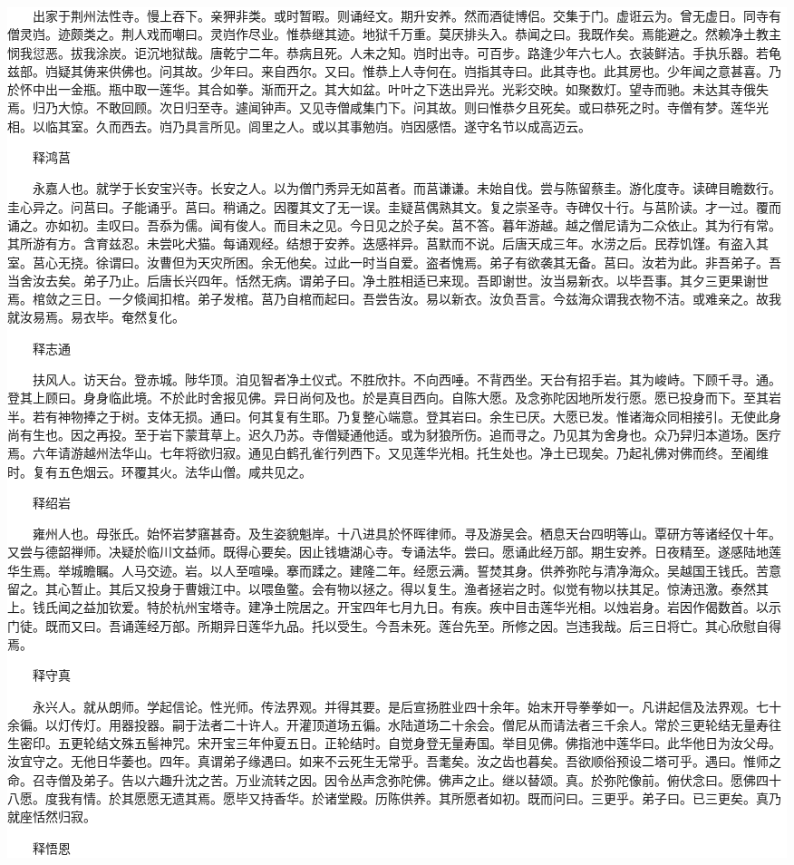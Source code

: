 　　出家于荆州法性寺。慢上吞下。亲狎非类。或时暂暇。则诵经文。期升安养。然而酒徒博侣。交集于门。虚诳云为。曾无虚日。同寺有僧灵岿。迹颇类之。荆人戏而嘲曰。灵岿作尽业。惟恭继其迹。地狱千万重。莫厌排头入。恭闻之曰。我既作矣。焉能避之。然赖净土教主悯我愆恶。拔我涂炭。讵沉地狱哉。唐乾宁二年。恭病且死。人未之知。岿时出寺。可百步。路逢少年六七人。衣装鲜洁。手执乐器。若龟兹部。岿疑其俦来供佛也。问其故。少年曰。来自西尔。又曰。惟恭上人寺何在。岿指其寺曰。此其寺也。此其房也。少年闻之意甚喜。乃於怀中出一金瓶。瓶中取一莲华。其合如拳。渐而开之。其大如盆。叶叶之下迭出异光。光彩交映。如聚数灯。望寺而驰。未达其寺俄失焉。归乃大惊。不敢回顾。次日归至寺。遽闻钟声。又见寺僧咸集门下。问其故。则曰惟恭夕且死矣。或曰恭死之时。寺僧有梦。莲华光相。以临其室。久而西去。岿乃具言所见。闾里之人。或以其事勉岿。岿因感悟。遂守名节以成高迈云。

　　释鸿莒

　　永嘉人也。就学于长安宝兴寺。长安之人。以为僧门秀异无如莒者。而莒谦谦。未始自伐。尝与陈留蔡圭。游化度寺。读碑目瞻数行。圭心异之。问莒曰。子能诵乎。莒曰。稍诵之。因覆其文了无一误。圭疑莒偶熟其文。复之崇圣寺。寺碑仅十行。与莒阶读。才一过。覆而诵之。亦如初。圭叹曰。吾忝为儒。闻有俊人。而目未之见。今日见之於子矣。莒不答。暮年游越。越之僧尼请为二众依止。其为行有常。其所游有方。含育兹忍。未尝叱犬猫。每诵观经。结想于安养。迭感祥异。莒默而不说。后唐天成三年。水涝之后。民荐饥馑。有盗入其室。莒心无挠。徐谓曰。汝曹但为天灾所困。余无他矣。过此一时当自爱。盗者愧焉。弟子有欲袭其无备。莒曰。汝若为此。非吾弟子。吾当舍汝去矣。弟子乃止。后唐长兴四年。恬然无病。谓弟子曰。净土胜相适已来现。吾即谢世。汝当易新衣。以毕吾事。其夕三更果谢世焉。棺敛之三日。一夕倐闻扣棺。弟子发棺。莒乃自棺而起曰。吾尝告汝。易以新衣。汝负吾言。今兹海众谓我衣物不洁。或难亲之。故我就汝易焉。易衣毕。奄然复化。

　　释志通

　　扶风人。访天台。登赤城。陟华顶。洎见智者净土仪式。不胜欣抃。不向西唾。不背西坐。天台有招手岩。其为峻峙。下顾千寻。通。登其上顾曰。身身临此境。不於此时舍报见佛。异日尚何及也。於是真目西向。自陈大愿。及念弥陀因地所发行愿。愿已投身而下。至其岩半。若有神物捧之于树。支体无损。通曰。何其复有生耶。乃复整心端意。登其岩曰。余生已厌。大愿已发。惟诸海众同相接引。无使此身尚有生也。因之再投。至于岩下蒙茸草上。迟久乃苏。寺僧疑通他适。或为豺狼所伤。追而寻之。乃见其为舍身也。众乃舁归本道场。医疗焉。六年请游越州法华山。七年将欲归寂。通见白鹤孔雀行列西下。又见莲华光相。托生处也。净土已现矣。乃起礼佛对佛而终。至阇维时。复有五色烟云。环覆其火。法华山僧。咸共见之。

　　释绍岩

　　雍州人也。母张氏。始怀岩梦窹甚奇。及生姿貌魁岸。十八进具於怀晖律师。寻及游吴会。栖息天台四明等山。覃研方等诸经仅十年。又尝与德韶禅师。决疑於临川文益师。既得心要矣。因止钱塘湖心寺。专诵法华。尝曰。愿诵此经万部。期生安养。日夜精至。遂感陆地莲华生焉。举城瞻瞩。人马交迹。岩。以人至喧噪。搴而蹂之。建隆二年。经愿云满。誓焚其身。供养弥陀与清净海众。吴越国王钱氏。苦意留之。其心暂止。其后又投身于曹娥江中。以喂鱼鳖。会有物以拯之。得以复生。渔者拯岩之时。似觉有物以扶其足。惊涛迅激。泰然其上。钱氏闻之益加钦爱。特於杭州宝塔寺。建净土院居之。开宝四年七月九日。有疾。疾中目击莲华光相。以烛岩身。岩因作偈数首。以示门徒。既而又曰。吾诵莲经万部。所期异日莲华九品。托以受生。今吾未死。莲台先至。所修之因。岂违我哉。后三日将亡。其心欣慰自得焉。

　　释守真

　　永兴人。就从朗师。学起信论。性光师。传法界观。并得其要。是后宣扬胜业四十余年。始末开导拳拳如一。凡讲起信及法界观。七十余徧。以灯传灯。用器投器。嗣于法者二十许人。开灌顶道场五徧。水陆道场二十余会。僧尼从而请法者三千余人。常於三更轮结无量寿往生密印。五更轮结文殊五髻神咒。宋开宝三年仲夏五日。正轮结时。自觉身登无量寿国。举目见佛。佛指池中莲华曰。此华他日为汝父母。汝宜守之。无他日华萎也。四年。真谓弟子缘遇曰。如来不云死生无常乎。吾耄矣。汝之齿也暮矣。吾欲顺俗预设二塔可乎。遇曰。惟师之命。召寺僧及弟子。告以六趣升沈之苦。万业流转之因。因令丛声念弥陀佛。佛声之止。继以替颂。真。於弥陀像前。俯伏念曰。愿佛四十八愿。度我有情。於其愿愿无遗其焉。愿毕又持香华。於诸堂殿。历陈供养。其所愿者如初。既而问曰。三更乎。弟子曰。已三更矣。真乃就座恬然归寂。

　　释悟恩

